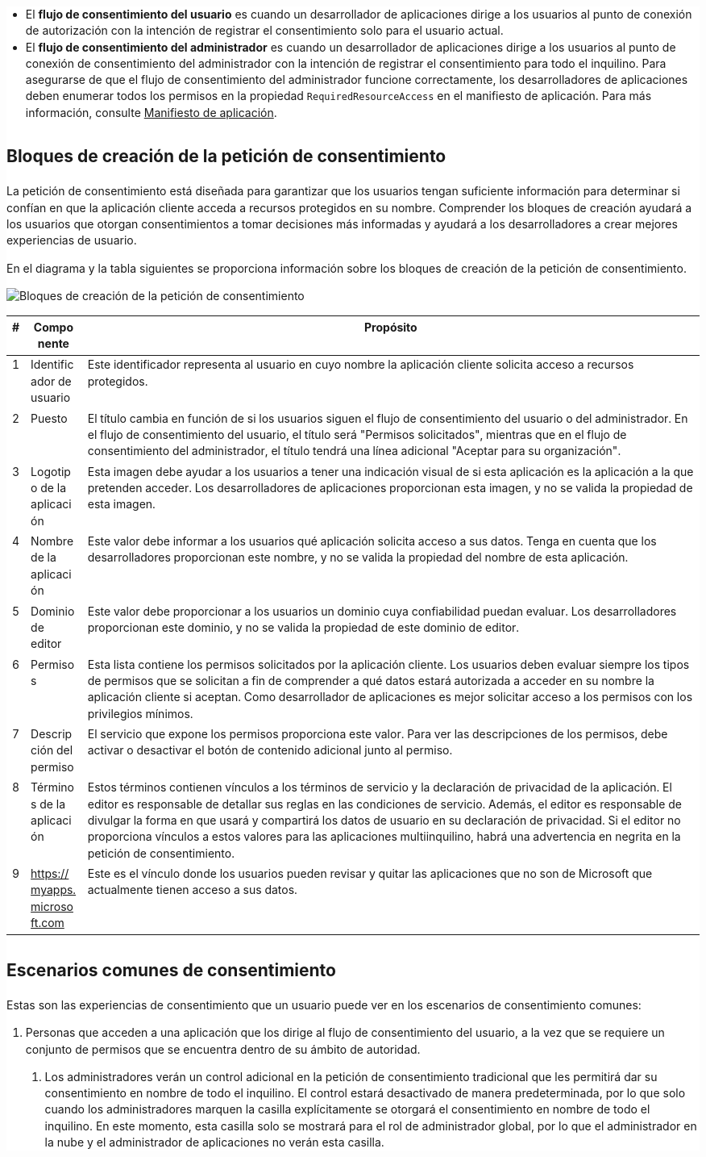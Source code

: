 - El **flujo de consentimiento del usuario** es cuando un desarrollador de aplicaciones dirige a los usuarios al punto de conexión de autorización con la intención de registrar el consentimiento solo para el usuario actual.
- El **flujo de consentimiento del administrador** es cuando un desarrollador de aplicaciones dirige a los usuarios al punto de conexión de consentimiento del administrador con la intención de registrar el consentimiento para todo el inquilino. Para asegurarse de que el flujo de consentimiento del administrador funcione correctamente, los desarrolladores de aplicaciones deben enumerar todos los permisos en la propiedad `RequiredResourceAccess` en el manifiesto de aplicación. Para más información, consulte [Manifiesto de aplicación](https://docs.microsoft.com/azure/active-directory/develop/reference-app-manifest).

## <a name="building-blocks-of-the-consent-prompt"></a>Bloques de creación de la petición de consentimiento

La petición de consentimiento está diseñada para garantizar que los usuarios tengan suficiente información para determinar si confían en que la aplicación cliente acceda a recursos protegidos en su nombre. Comprender los bloques de creación ayudará a los usuarios que otorgan consentimientos a tomar decisiones más informadas y ayudará a los desarrolladores a crear mejores experiencias de usuario.

En el diagrama y la tabla siguientes se proporciona información sobre los bloques de creación de la petición de consentimiento.

![Bloques de creación de la petición de consentimiento](./media/application-consent-experience/consent_prompt.png)

| # | Componente | Propósito |
| ----- | ----- | ----- |
| 1 | Identificador de usuario | Este identificador representa al usuario en cuyo nombre la aplicación cliente solicita acceso a recursos protegidos. |
| 2 | Puesto | El título cambia en función de si los usuarios siguen el flujo de consentimiento del usuario o del administrador. En el flujo de consentimiento del usuario, el título será "Permisos solicitados", mientras que en el flujo de consentimiento del administrador, el título tendrá una línea adicional "Aceptar para su organización". |
| 3 | Logotipo de la aplicación | Esta imagen debe ayudar a los usuarios a tener una indicación visual de si esta aplicación es la aplicación a la que pretenden acceder. Los desarrolladores de aplicaciones proporcionan esta imagen, y no se valida la propiedad de esta imagen. |
| 4 | Nombre de la aplicación | Este valor debe informar a los usuarios qué aplicación solicita acceso a sus datos. Tenga en cuenta que los desarrolladores proporcionan este nombre, y no se valida la propiedad del nombre de esta aplicación. |
| 5 | Dominio de editor | Este valor debe proporcionar a los usuarios un dominio cuya confiabilidad puedan evaluar. Los desarrolladores proporcionan este dominio, y no se valida la propiedad de este dominio de editor. |
| 6 | Permisos | Esta lista contiene los permisos solicitados por la aplicación cliente. Los usuarios deben evaluar siempre los tipos de permisos que se solicitan a fin de comprender a qué datos estará autorizada a acceder en su nombre la aplicación cliente si aceptan. Como desarrollador de aplicaciones es mejor solicitar acceso a los permisos con los privilegios mínimos. |
| 7 | Descripción del permiso | El servicio que expone los permisos proporciona este valor. Para ver las descripciones de los permisos, debe activar o desactivar el botón de contenido adicional junto al permiso. |
| 8 | Términos de la aplicación | Estos términos contienen vínculos a los términos de servicio y la declaración de privacidad de la aplicación. El editor es responsable de detallar sus reglas en las condiciones de servicio. Además, el editor es responsable de divulgar la forma en que usará y compartirá los datos de usuario en su declaración de privacidad. Si el editor no proporciona vínculos a estos valores para las aplicaciones multiinquilino, habrá una advertencia en negrita en la petición de consentimiento. |
| 9 | https://myapps.microsoft.com | Este es el vínculo donde los usuarios pueden revisar y quitar las aplicaciones que no son de Microsoft que actualmente tienen acceso a sus datos. |

## <a name="common-consent-scenarios"></a>Escenarios comunes de consentimiento

Estas son las experiencias de consentimiento que un usuario puede ver en los escenarios de consentimiento comunes:

1. Personas que acceden a una aplicación que los dirige al flujo de consentimiento del usuario, a la vez que se requiere un conjunto de permisos que se encuentra dentro de su ámbito de autoridad.
    
    1. Los administradores verán un control adicional en la petición de consentimiento tradicional que les permitirá dar su consentimiento en nombre de todo el inquilino. El control estará desactivado de manera predeterminada, por lo que solo cuando los administradores marquen la casilla explícitamente se otorgará el consentimiento en nombre de todo el inquilino. En este momento, esta casilla solo se mostrará para el rol de administrador global, por lo que el administrador en la nube y el administrador de aplicaciones no verán esta casilla.
